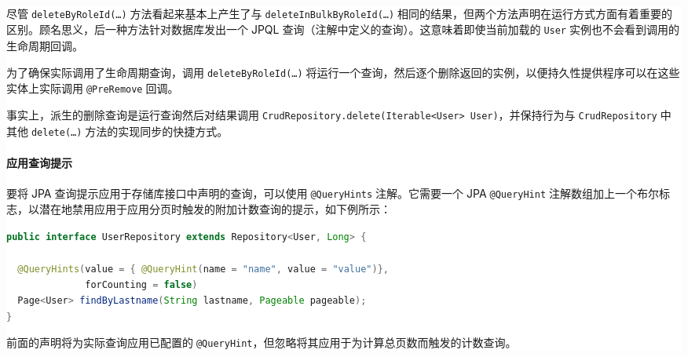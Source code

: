 尽管 `deleteByRoleId(…)` 方法看起来基本上产生了与 `deleteInBulkByRoleId(…)` 相同的结果，但两个方法声明在运行方式方面有着重要的区别。顾名思义，后一种方法针对数据库发出一个 JPQL 查询（注解中定义的查询）。这意味着即使当前加载的 `User` 实例也不会看到调用的生命周期回调。

为了确保实际调用了生命周期查询，调用 `deleteByRoleId(…)` 将运行一个查询，然后逐个删除返回的实例，以便持久性提供程序可以在这些实体上实际调用 `@PreRemove` 回调。

事实上，派生的删除查询是运行查询然后对结果调用 `CrudRepository.delete(Iterable<User> User)`，并保持行为与 `CrudRepository` 中其他 `delete(…)` 方法的实现同步的快捷方式。

#### 应用查询提示

要将 JPA 查询提示应用于存储库接口中声明的查询，可以使用 `@QueryHints` 注解。它需要一个 JPA `@QueryHint` 注解数组加上一个布尔标志，以潜在地禁用应用于应用分页时触发的附加计数查询的提示，如下例所示：

```java
public interface UserRepository extends Repository<User, Long> {

  @QueryHints(value = { @QueryHint(name = "name", value = "value")},
              forCounting = false)
  Page<User> findByLastname(String lastname, Pageable pageable);
}
```

前面的声明将为实际查询应用已配置的 `@QueryHint`，但忽略将其应用于为计算总页数而触发的计数查询。
